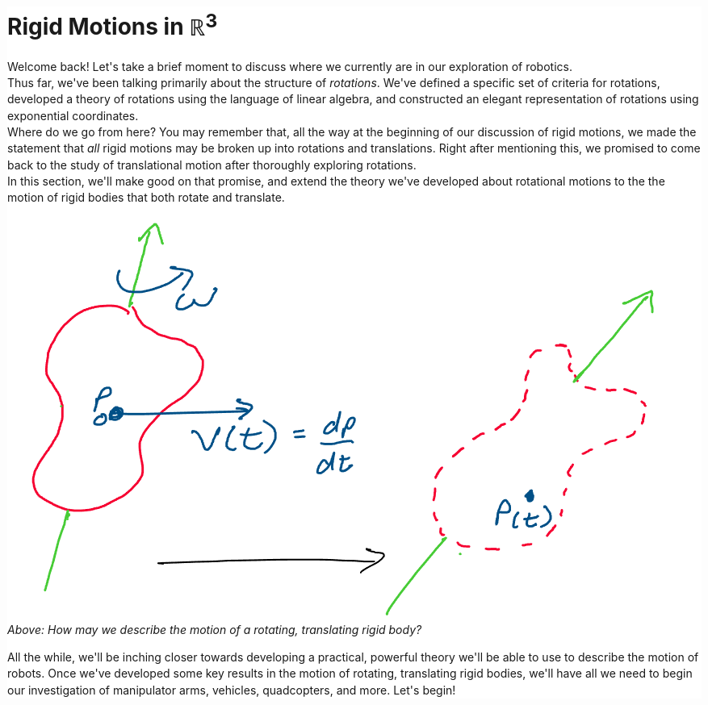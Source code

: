 # Rigid Motions in $\mathbf{\mathbb{R}^3}$

Welcome back! Let's take a brief moment to discuss where we currently
are in our exploration of robotics.\
Thus far, we've been talking primarily about the structure of
*rotations*. We've defined a specific set of criteria for rotations,
developed a theory of rotations using the language of linear algebra,
and constructed an elegant representation of rotations using exponential
coordinates.\
Where do we go from here? You may remember that, all the way at the
beginning of our discussion of rigid motions, we made the statement that
*all* rigid motions may be broken up into rotations and translations.
Right after mentioning this, we promised to come back to the study of
translational motion after thoroughly exploring rotations.\
In this section, we'll make good on that promise, and extend the theory
we've developed about rotational motions to the the motion of rigid
bodies that both rotate and translate.

![image](images/rigidR3/rigidmotion.png)\
*Above: How may we describe the motion of a rotating, translating rigid
body?*

All the while, we'll be inching closer towards developing a practical,
powerful theory we'll be able to use to describe the motion of robots.
Once we've developed some key results in the motion of rotating,
translating rigid bodies, we'll have all we need to begin our
investigation of manipulator arms, vehicles, quadcopters, and more.
Let's begin!

